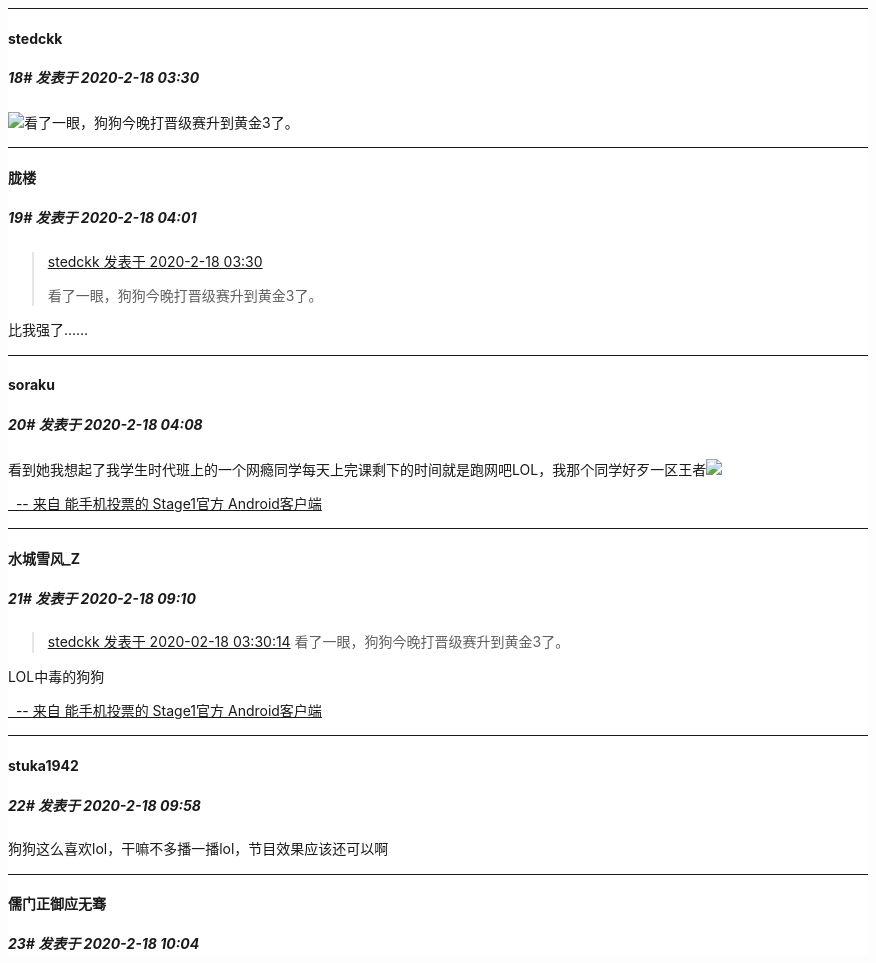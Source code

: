 *****

####  stedckk  
##### 18#       发表于 2020-2-18 03:30


<img src="https://static.saraba1st.com/image/smiley/face2017/067.png" referrerpolicy="no-referrer">看了一眼，狗狗今晚打晋级赛升到黄金3了。


*****

####  胧楼  
##### 19#       发表于 2020-2-18 04:01


<blockquote><a href="httphttps://bbs.saraba1st.com/2b/forum.php?mod=redirect&amp;goto=findpost&amp;pid=46447376&amp;ptid=1914409" target="_blank">stedckk 发表于 2020-2-18 03:30</a>

看了一眼，狗狗今晚打晋级赛升到黄金3了。</blockquote>
比我强了……


*****

####  soraku  
##### 20#       发表于 2020-2-18 04:08


看到她我想起了我学生时代班上的一个网瘾同学每天上完课剩下的时间就是跑网吧LOL，我那个同学好歹一区王者<img src="https://static.saraba1st.com/image/smiley/face2017/067.png" referrerpolicy="no-referrer">

[  -- 来自 能手机投票的 Stage1官方 Android客户端](https://www.coolapk.com/apk/140634)


*****

####  水城雪风_Z  
##### 21#       发表于 2020-2-18 09:10


<blockquote><a href="httphttps://bbs.saraba1st.com/2b/forum.php?mod=redirect&amp;goto=findpost&amp;pid=46447376&amp;ptid=1914409" target="_blank">stedckk 发表于 2020-02-18 03:30:14</a>
看了一眼，狗狗今晚打晋级赛升到黄金3了。</blockquote>LOL中毒的狗狗

[  -- 来自 能手机投票的 Stage1官方 Android客户端](https://www.coolapk.com/apk/140634)


*****

####  stuka1942  
##### 22#       发表于 2020-2-18 09:58


狗狗这么喜欢lol，干嘛不多播一播lol，节目效果应该还可以啊


*****

####  儒门正御应无骞  
##### 23#       发表于 2020-2-18 10:04
